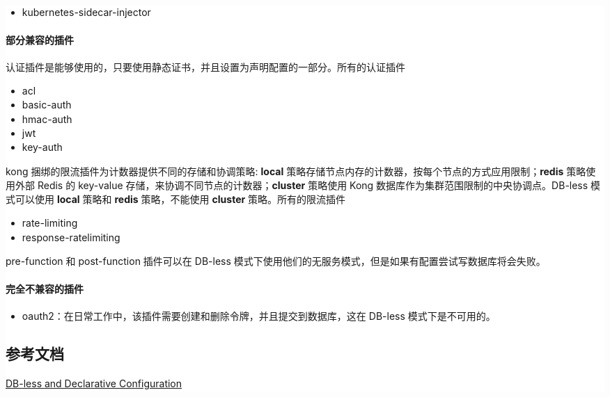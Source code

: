 - kubernetes-sidecar-injector

#### 部分兼容的插件

认证插件是能够使用的，只要使用静态证书，并且设置为声明配置的一部分。所有的认证插件
- acl
- basic-auth
- hmac-auth
- jwt
- key-auth

kong 捆绑的限流插件为计数器提供不同的存储和协调策略: **local** 策略存储节点内存的计数器，按每个节点的方式应用限制；**redis** 策略使用外部 Redis 的 key-value 存储，来协调不同节点的计数器；**cluster** 策略使用 Kong 数据库作为集群范围限制的中央协调点。DB-less 模式可以使用 **local** 策略和 **redis** 策略，不能使用 **cluster** 策略。所有的限流插件

- rate-limiting
- response-ratelimiting

pre-function 和 post-function 插件可以在 DB-less 模式下使用他们的无服务模式，但是如果有配置尝试写数据库将会失败。

#### 完全不兼容的插件

- oauth2：在日常工作中，该插件需要创建和删除令牌，并且提交到数据库，这在 DB-less 模式下是不可用的。

## 参考文档
[DB-less and Declarative Configuration](https://docs.konghq.com/1.4.x/db-less-and-declarative-config/)
